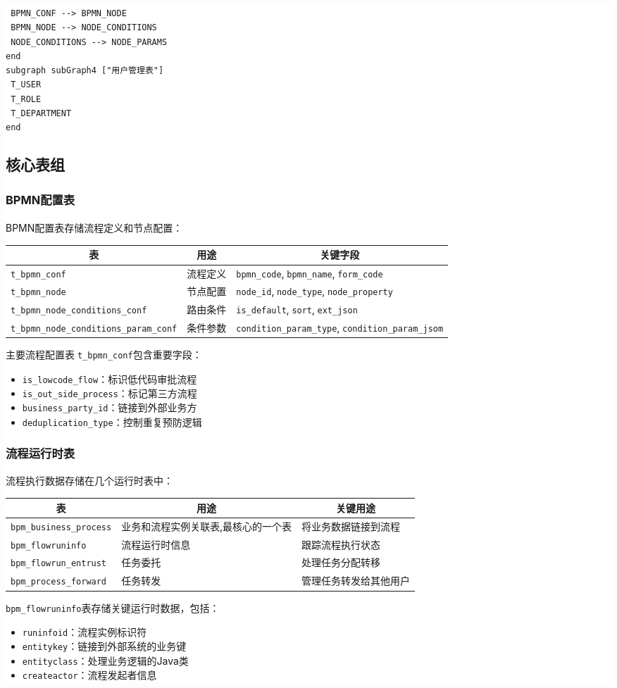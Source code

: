 ```mermaid
 BPMN_CONF --> BPMN_NODE
 BPMN_NODE --> NODE_CONDITIONS
 NODE_CONDITIONS --> NODE_PARAMS
end
subgraph subGraph4 ["用户管理表"]
 T_USER
 T_ROLE
 T_DEPARTMENT
end
```

## 核心表组

### BPMN配置表

BPMN配置表存储流程定义和节点配置：

| 表                                    | 用途     | 关键字段                                           |
| ------------------------------------- | -------- | -------------------------------------------------- |
| `t_bpmn_conf`                       | 流程定义 | `bpmn_code`, `bpmn_name`, `form_code`        |
| `t_bpmn_node`                       | 节点配置 | `node_id`, `node_type`, `node_property`      |
| `t_bpmn_node_conditions_conf`       | 路由条件 | `is_default`, `sort`, `ext_json`             |
| `t_bpmn_node_conditions_param_conf` | 条件参数 | `condition_param_type`, `condition_param_jsom` |

主要流程配置表 `t_bpmn_conf`包含重要字段：

* `is_lowcode_flow`：标识低代码审批流程
* `is_out_side_process`：标记第三方流程
* `business_party_id`：链接到外部业务方
* `deduplication_type`：控制重复预防逻辑

### 流程运行时表

流程执行数据存储在几个运行时表中：

| 表                       | 用途                                | 关键用途               |
| ------------------------ | ----------------------------------- | ---------------------- |
| `bpm_business_process` | 业务和流程实例关联表,最核心的一个表 | 将业务数据链接到流程   |
| `bpm_flowruninfo`      | 流程运行时信息                      | 跟踪流程执行状态       |
| `bpm_flowrun_entrust`  | 任务委托                            | 处理任务分配转移       |
| `bpm_process_forward`  | 任务转发                            | 管理任务转发给其他用户 |

`bpm_flowruninfo`表存储关键运行时数据，包括：

* `runinfoid`：流程实例标识符
* `entitykey`：链接到外部系统的业务键
* `entityclass`：处理业务逻辑的Java类
* `createactor`：流程发起者信息
